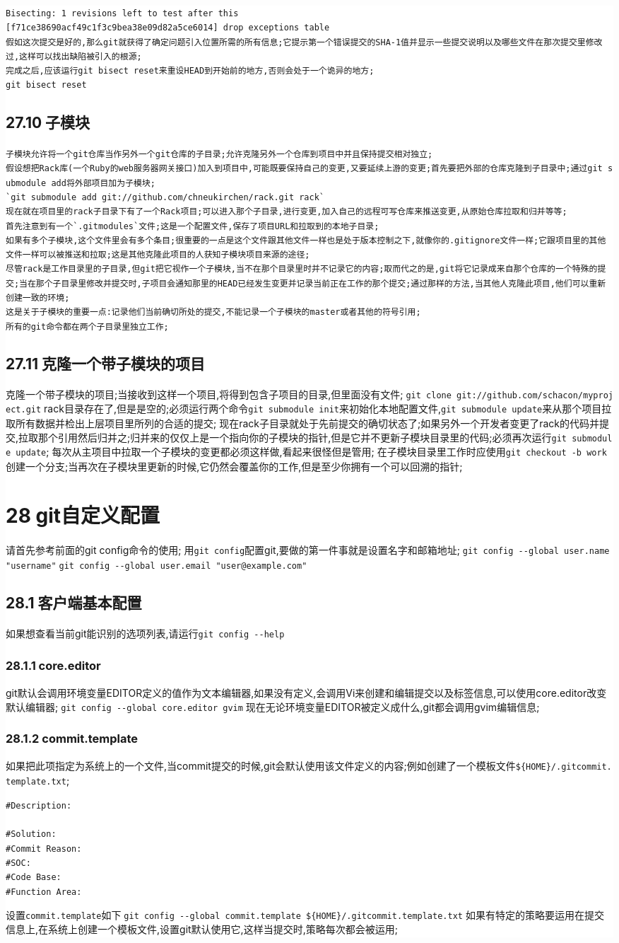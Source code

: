     Bisecting: 1 revisions left to test after this
    [f71ce38690acf49c1f3c9bea38e09d82a5ce6014] drop exceptions table
    假如这次提交是好的,那么git就获得了确定问题引入位置所需的所有信息;它提示第一个错误提交的SHA-1值并显示一些提交说明以及哪些文件在那次提交里修改过,这样可以找出缺陷被引入的根源;
    完成之后,应该运行git bisect reset来重设HEAD到开始前的地方,否则会处于一个诡异的地方;
    git bisect reset
## 27.10 子模块
    子模块允许将一个git仓库当作另外一个git仓库的子目录;允许克隆另外一个仓库到项目中并且保持提交相对独立;
    假设想把Rack库(一个Ruby的web服务器网关接口)加入到项目中,可能既要保持自己的变更,又要延续上游的变更;首先要把外部的仓库克隆到子目录中;通过git submodule add将外部项目加为子模块;
    `git submodule add git://github.com/chneukirchen/rack.git rack`
    现在就在项目里的rack子目录下有了一个Rack项目;可以进入那个子目录,进行变更,加入自己的远程可写仓库来推送变更,从原始仓库拉取和归并等等;
    首先注意到有一个`.gitmodules`文件;这是一个配置文件,保存了项目URL和拉取到的本地子目录;
    如果有多个子模块,这个文件里会有多个条目;很重要的一点是这个文件跟其他文件一样也是处于版本控制之下,就像你的.gitignore文件一样;它跟项目里的其他文件一样可以被推送和拉取;这是其他克隆此项目的人获知子模块项目来源的途径;
    尽管rack是工作目录里的子目录,但git把它视作一个子模块,当不在那个目录里时并不记录它的内容;取而代之的是,git将它记录成来自那个仓库的一个特殊的提交;当在那个子目录里修改并提交时,子项目会通知那里的HEAD已经发生变更并记录当前正在工作的那个提交;通过那样的方法,当其他人克隆此项目,他们可以重新创建一致的环境;
    这是关于子模块的重要一点:记录他们当前确切所处的提交,不能记录一个子模块的master或者其他的符号引用;
    所有的git命令都在两个子目录里独立工作;

## 27.11 克隆一个带子模块的项目
克隆一个带子模块的项目;当接收到这样一个项目,将得到包含子项目的目录,但里面没有文件;
`git clone git://github.com/schacon/myproject.git`
rack目录存在了,但是是空的;必须运行两个命令`git submodule init`来初始化本地配置文件,`git submodule update`来从那个项目拉取所有数据并检出上层项目里所列的合适的提交;
现在rack子目录就处于先前提交的确切状态了;如果另外一个开发者变更了rack的代码并提交,拉取那个引用然后归并之;归并来的仅仅上是一个指向你的子模块的指针,但是它并不更新子模块目录里的代码;必须再次运行`git submodule update`;
每次从主项目中拉取一个子模块的变更都必须这样做,看起来很怪但是管用;
在子模块目录里工作时应使用`git checkout -b work`创建一个分支;当再次在子模块里更新的时候,它仍然会覆盖你的工作,但是至少你拥有一个可以回溯的指针;

# 28 git自定义配置
请首先参考前面的git config命令的使用;
用`git config`配置git,要做的第一件事就是设置名字和邮箱地址;
`git config --global user.name "username"`
`git config --global user.email "user@example.com"`

## 28.1 客户端基本配置
如果想查看当前git能识别的选项列表,请运行`git config --help`

### 28.1.1 core.editor
git默认会调用环境变量EDITOR定义的值作为文本编辑器,如果没有定义,会调用Vi来创建和编辑提交以及标签信息,可以使用core.editor改变默认编辑器;
    `git config --global core.editor gvim`
现在无论环境变量EDITOR被定义成什么,git都会调用gvim编辑信息;

### 28.1.2 commit.template
如果把此项指定为系统上的一个文件,当commit提交的时候,git会默认使用该文件定义的内容;例如创建了一个模板文件`${HOME}/.gitcommit.template.txt`;
```
#Description:

#Solution:
#Commit Reason:
#SOC:
#Code Base:
#Function Area:
```
设置`commit.template`如下
`git config --global commit.template ${HOME}/.gitcommit.template.txt`
如果有特定的策略要运用在提交信息上,在系统上创建一个模板文件,设置git默认使用它,这样当提交时,策略每次都会被运用;
